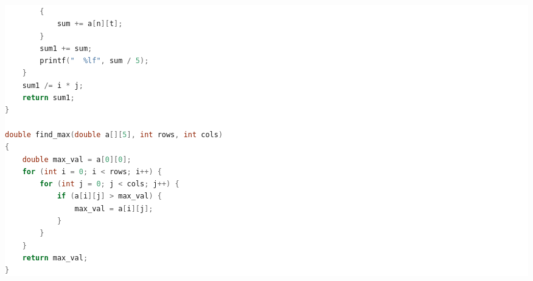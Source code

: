 ```c
		{
			sum += a[n][t];
		}
		sum1 += sum;
		printf("  %lf", sum / 5);
	}
	sum1 /= i * j;
	return sum1;
}

double find_max(double a[][5], int rows, int cols)
{
	double max_val = a[0][0];
	for (int i = 0; i < rows; i++) {
		for (int j = 0; j < cols; j++) {
			if (a[i][j] > max_val) {
				max_val = a[i][j];
			}
		}
	}
	return max_val;
}
```


































